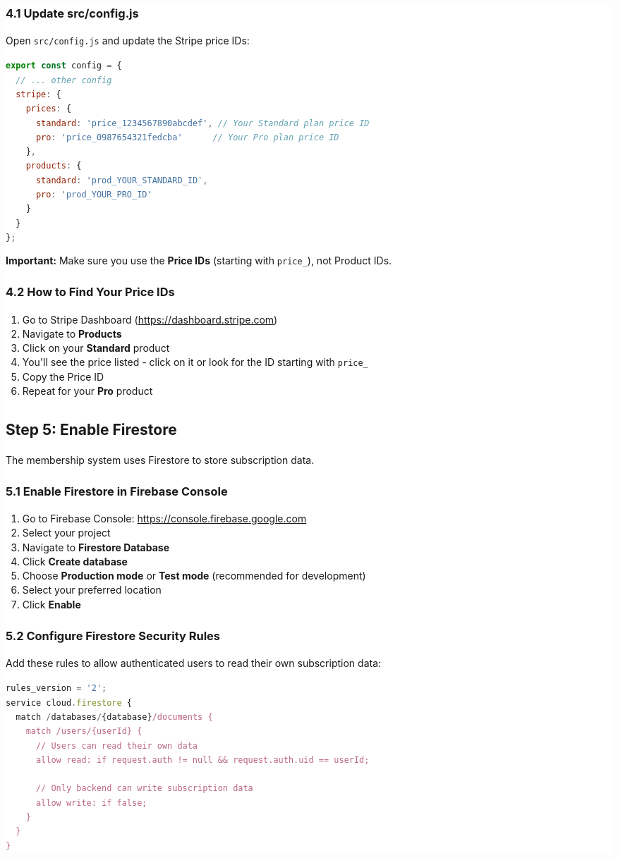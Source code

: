 ### 4.1 Update src/config.js
Open `src/config.js` and update the Stripe price IDs:

```javascript
export const config = {
  // ... other config
  stripe: {
    prices: {
      standard: 'price_1234567890abcdef', // Your Standard plan price ID
      pro: 'price_0987654321fedcba'      // Your Pro plan price ID
    },
    products: {
      standard: 'prod_YOUR_STANDARD_ID',
      pro: 'prod_YOUR_PRO_ID'
    }
  }
};
```

**Important:** Make sure you use the **Price IDs** (starting with `price_`), not Product IDs.

### 4.2 How to Find Your Price IDs
1. Go to Stripe Dashboard (https://dashboard.stripe.com)
2. Navigate to **Products**
3. Click on your **Standard** product
4. You'll see the price listed - click on it or look for the ID starting with `price_`
5. Copy the Price ID
6. Repeat for your **Pro** product

## Step 5: Enable Firestore

The membership system uses Firestore to store subscription data.

### 5.1 Enable Firestore in Firebase Console
1. Go to Firebase Console: https://console.firebase.google.com
2. Select your project
3. Navigate to **Firestore Database**
4. Click **Create database**
5. Choose **Production mode** or **Test mode** (recommended for development)
6. Select your preferred location
7. Click **Enable**

### 5.2 Configure Firestore Security Rules
Add these rules to allow authenticated users to read their own subscription data:

```javascript
rules_version = '2';
service cloud.firestore {
  match /databases/{database}/documents {
    match /users/{userId} {
      // Users can read their own data
      allow read: if request.auth != null && request.auth.uid == userId;
      
      // Only backend can write subscription data
      allow write: if false;
    }
  }
}
```
